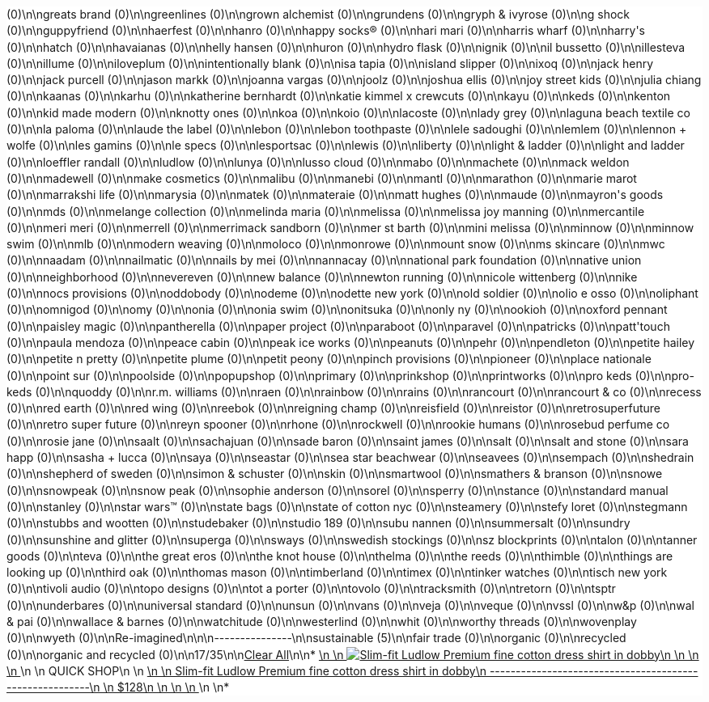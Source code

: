 (0)\n\ngreats brand (0)\n\ngreenlines (0)\n\ngrown alchemist (0)\n\ngrundens (0)\n\ngryph & ivyrose (0)\n\ng shock (0)\n\nguppyfriend (0)\n\nhaerfest (0)\n\nhanro (0)\n\nhappy socks® (0)\n\nhari mari (0)\n\nharris wharf (0)\n\nharry's (0)\n\nhatch (0)\n\nhavaianas (0)\n\nhelly hansen (0)\n\nhuron (0)\n\nhydro flask (0)\n\nignik (0)\n\nil bussetto (0)\n\nillesteva (0)\n\nillume (0)\n\niloveplum (0)\n\nintentionally blank (0)\n\nisa tapia (0)\n\nisland slipper (0)\n\nixoq (0)\n\njack henry (0)\n\njack purcell (0)\n\njason markk (0)\n\njoanna vargas (0)\n\njoolz (0)\n\njoshua ellis (0)\n\njoy street kids (0)\n\njulia chiang (0)\n\nkaanas (0)\n\nkarhu (0)\n\nkatherine bernhardt (0)\n\nkatie kimmel x crewcuts (0)\n\nkayu (0)\n\nkeds (0)\n\nkenton (0)\n\nkid made modern (0)\n\nknotty ones (0)\n\nkoa (0)\n\nkoio (0)\n\nlacoste (0)\n\nlady grey (0)\n\nlaguna beach textile co (0)\n\nla paloma (0)\n\nlaude the label (0)\n\nlebon (0)\n\nlebon toothpaste (0)\n\nlele sadoughi (0)\n\nlemlem (0)\n\nlennon + wolfe (0)\n\nles gamins (0)\n\nle specs (0)\n\nlesportsac (0)\n\nlewis (0)\n\nliberty (0)\n\nlight & ladder (0)\n\nlight and ladder (0)\n\nloeffler randall (0)\n\nludlow (0)\n\nlunya (0)\n\nlusso cloud (0)\n\nmabo (0)\n\nmachete (0)\n\nmack weldon (0)\n\nmadewell (0)\n\nmake cosmetics (0)\n\nmalibu (0)\n\nmanebi (0)\n\nmantl (0)\n\nmarathon (0)\n\nmarie marot (0)\n\nmarrakshi life (0)\n\nmarysia (0)\n\nmatek (0)\n\nmateraie (0)\n\nmatt hughes (0)\n\nmaude (0)\n\nmayron's goods (0)\n\nmds (0)\n\nmelange collection (0)\n\nmelinda maria (0)\n\nmelissa (0)\n\nmelissa joy manning (0)\n\nmercantile (0)\n\nmeri meri (0)\n\nmerrell (0)\n\nmerrimack sandborn (0)\n\nmer st barth (0)\n\nmini melissa (0)\n\nminnow (0)\n\nminnow swim (0)\n\nmlb (0)\n\nmodern weaving (0)\n\nmoloco (0)\n\nmonrowe (0)\n\nmount snow (0)\n\nms skincare (0)\n\nmwc (0)\n\nnaadam (0)\n\nnailmatic (0)\n\nnails by mei (0)\n\nnannacay (0)\n\nnational park foundation (0)\n\nnative union (0)\n\nneighborhood (0)\n\nnevereven (0)\n\nnew balance (0)\n\nnewton running (0)\n\nnicole wittenberg (0)\n\nnike (0)\n\nnocs provisions (0)\n\noddobody (0)\n\nodeme (0)\n\nodette new york (0)\n\nold soldier (0)\n\nolio e osso (0)\n\noliphant (0)\n\nomnigod (0)\n\nomy (0)\n\nonia (0)\n\nonia swim (0)\n\nonitsuka (0)\n\nonly ny (0)\n\nookioh (0)\n\noxford pennant (0)\n\npaisley magic (0)\n\npantherella (0)\n\npaper project (0)\n\nparaboot (0)\n\nparavel (0)\n\npatricks (0)\n\npatt'touch (0)\n\npaula mendoza (0)\n\npeace cabin (0)\n\npeak ice works (0)\n\npeanuts (0)\n\npehr (0)\n\npendleton (0)\n\npetite hailey (0)\n\npetite n pretty (0)\n\npetite plume (0)\n\npetit peony (0)\n\npinch provisions (0)\n\npioneer (0)\n\nplace nationale (0)\n\npoint sur (0)\n\npoolside (0)\n\npopupshop (0)\n\nprimary (0)\n\nprinkshop (0)\n\nprintworks (0)\n\npro keds (0)\n\npro-keds (0)\n\nquoddy (0)\n\nr.m. williams (0)\n\nraen (0)\n\nrainbow (0)\n\nrains (0)\n\nrancourt (0)\n\nrancourt & co (0)\n\nrecess (0)\n\nred earth (0)\n\nred wing (0)\n\nreebok (0)\n\nreigning champ (0)\n\nreisfield (0)\n\nreistor (0)\n\nretrosuperfuture (0)\n\nretro super future (0)\n\nreyn spooner (0)\n\nrhone (0)\n\nrockwell (0)\n\nrookie humans (0)\n\nrosebud perfume co (0)\n\nrosie jane (0)\n\nsaalt (0)\n\nsachajuan (0)\n\nsade baron (0)\n\nsaint james (0)\n\nsalt (0)\n\nsalt and stone (0)\n\nsara happ (0)\n\nsasha + lucca (0)\n\nsaya (0)\n\nseastar (0)\n\nsea star beachwear (0)\n\nseavees (0)\n\nsempach (0)\n\nshedrain (0)\n\nshepherd of sweden (0)\n\nsimon & schuster (0)\n\nskin (0)\n\nsmartwool (0)\n\nsmathers & branson (0)\n\nsnowe (0)\n\nsnowpeak (0)\n\nsnow peak (0)\n\nsophie anderson (0)\n\nsorel (0)\n\nsperry (0)\n\nstance (0)\n\nstandard manual (0)\n\nstanley (0)\n\nstar wars™ (0)\n\nstate bags (0)\n\nstate of cotton nyc (0)\n\nsteamery (0)\n\nstefy loret (0)\n\nstegmann (0)\n\nstubbs and wootten (0)\n\nstudebaker (0)\n\nstudio 189 (0)\n\nsubu nannen (0)\n\nsummersalt (0)\n\nsundry (0)\n\nsunshine and glitter (0)\n\nsuperga (0)\n\nsways (0)\n\nswedish stockings (0)\n\nsz blockprints (0)\n\ntalon (0)\n\ntanner goods (0)\n\nteva (0)\n\nthe great eros (0)\n\nthe knot house (0)\n\nthelma (0)\n\nthe reeds (0)\n\nthimble (0)\n\nthings are looking up (0)\n\nthird oak (0)\n\nthomas mason (0)\n\ntimberland (0)\n\ntimex (0)\n\ntinker watches (0)\n\ntisch new york (0)\n\ntivoli audio (0)\n\ntopo designs (0)\n\ntot a porter (0)\n\ntovolo (0)\n\ntracksmith (0)\n\ntretorn (0)\n\ntsptr (0)\n\nunderbares (0)\n\nuniversal standard (0)\n\nunsun (0)\n\nvans (0)\n\nveja (0)\n\nveque (0)\n\nvssl (0)\n\nw&p (0)\n\nwal & pai (0)\n\nwallace & barnes (0)\n\nwatchitude (0)\n\nwesterlind (0)\n\nwhit (0)\n\nworthy threads (0)\n\nwovenplay (0)\n\nwyeth (0)\n\nRe-imagined\n\n\n---------------\n\n[](/all/?clothing=Sustainable&crawl=no&size=17%2F35)sustainable (5)\n\nfair trade (0)\n\norganic (0)\n\nrecycled (0)\n\norganic and recycled (0)\n\n17/35[](/all/?crawl=no)\n\n[Clear All](/all/?crawl=no)\n\n*   [\n    \n    ![ Slim-fit Ludlow Premium fine cotton dress shirt in dobby](https://www.jcrew.com/s7-img-facade/AI874_WX9472?hei=640&crop=0,0,512,0)\n    \n    \n    \n    ](/p/mens/categories/clothing/dress-shirts/ludlow-premium-dress-shirts/slim-fit-ludlow-premium-fine-cotton-dress-shirt-in-dobby/AI874?display=standard&fit=Classic&color_name=white-blue-royal-dobby&colorProductCode=AI874)\n    \n    QUICK SHOP\n    \n    [\n    \n    Slim-fit Ludlow Premium fine cotton dress shirt in dobby\n    --------------------------------------------------------\n    \n    $128\n    \n    \n    \n    ](/p/mens/categories/clothing/dress-shirts/ludlow-premium-dress-shirts/slim-fit-ludlow-premium-fine-cotton-dress-shirt-in-dobby/AI874?display=standard&fit=Classic&color_name=white-blue-royal-dobby&colorProductCode=AI874)\n    \n*